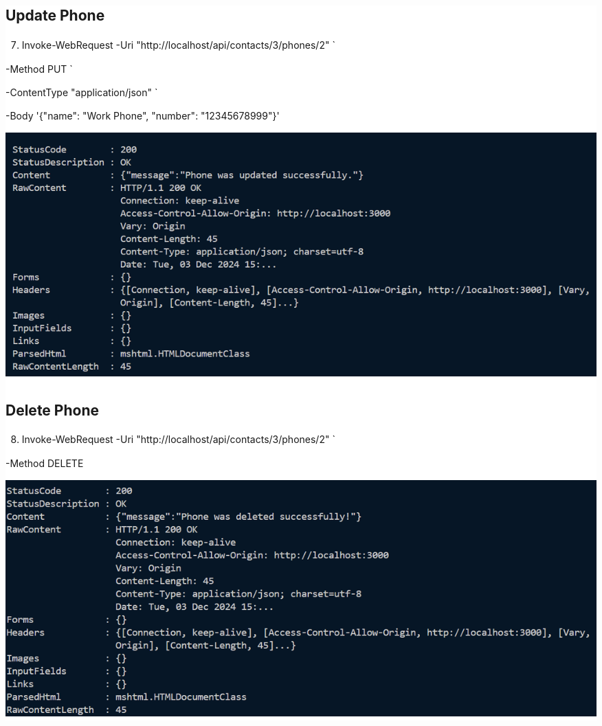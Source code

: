 ## Update Phone

7. Invoke-WebRequest -Uri "http://localhost/api/contacts/3/phones/2" `

-Method PUT `

-ContentType "application/json" `

-Body '{"name": "Work Phone", "number": "12345678999"}'

![](/images/5iL_Image_7.png)

## Delete Phone

8. Invoke-WebRequest -Uri "http://localhost/api/contacts/3/phones/2" `

-Method DELETE

![](/images/l0p_Image_8.png)
